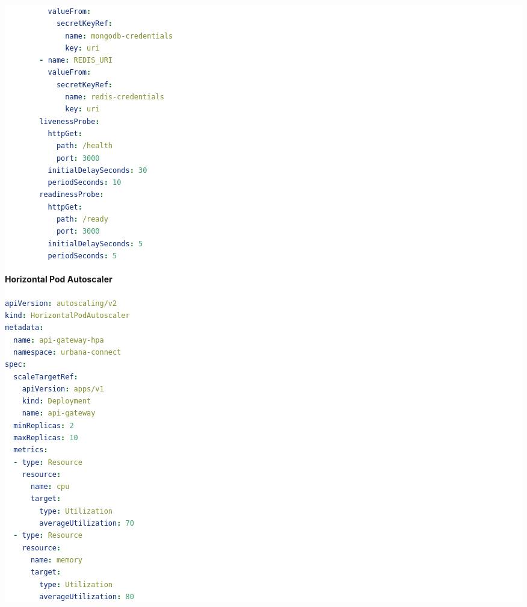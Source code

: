 ```yaml
          valueFrom:
            secretKeyRef:
              name: mongodb-credentials
              key: uri
        - name: REDIS_URI
          valueFrom:
            secretKeyRef:
              name: redis-credentials
              key: uri
        livenessProbe:
          httpGet:
            path: /health
            port: 3000
          initialDelaySeconds: 30
          periodSeconds: 10
        readinessProbe:
          httpGet:
            path: /ready
            port: 3000
          initialDelaySeconds: 5
          periodSeconds: 5
```

#### Horizontal Pod Autoscaler

```yaml
apiVersion: autoscaling/v2
kind: HorizontalPodAutoscaler
metadata:
  name: api-gateway-hpa
  namespace: urbana-connect
spec:
  scaleTargetRef:
    apiVersion: apps/v1
    kind: Deployment
    name: api-gateway
  minReplicas: 2
  maxReplicas: 10
  metrics:
  - type: Resource
    resource:
      name: cpu
      target:
        type: Utilization
        averageUtilization: 70
  - type: Resource
    resource:
      name: memory
      target:
        type: Utilization
        averageUtilization: 80
```

